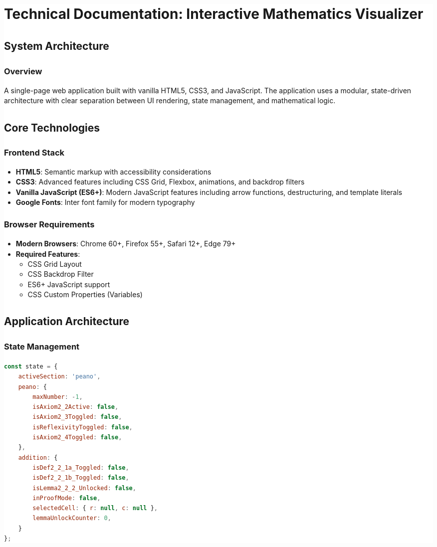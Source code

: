 # Technical Documentation: Interactive Mathematics Visualizer

## System Architecture

### Overview
A single-page web application built with vanilla HTML5, CSS3, and JavaScript. The application uses a modular, state-driven architecture with clear separation between UI rendering, state management, and mathematical logic.

## Core Technologies

### Frontend Stack
- **HTML5**: Semantic markup with accessibility considerations
- **CSS3**: Advanced features including CSS Grid, Flexbox, animations, and backdrop filters
- **Vanilla JavaScript (ES6+)**: Modern JavaScript features including arrow functions, destructuring, and template literals
- **Google Fonts**: Inter font family for modern typography

### Browser Requirements
- **Modern Browsers**: Chrome 60+, Firefox 55+, Safari 12+, Edge 79+
- **Required Features**:
  - CSS Grid Layout
  - CSS Backdrop Filter
  - ES6+ JavaScript support
  - CSS Custom Properties (Variables)

## Application Architecture

### State Management
```javascript
const state = {
    activeSection: 'peano',
    peano: {
        maxNumber: -1,
        isAxiom2_2Active: false,
        isAxiom2_3Toggled: false,
        isReflexivityToggled: false,
        isAxiom2_4Toggled: false,
    },
    addition: {
        isDef2_2_1a_Toggled: false,
        isDef2_2_1b_Toggled: false,
        isLemma2_2_2_Unlocked: false,
        inProofMode: false,
        selectedCell: { r: null, c: null },
        lemmaUnlockCounter: 0,
    }
};
```
